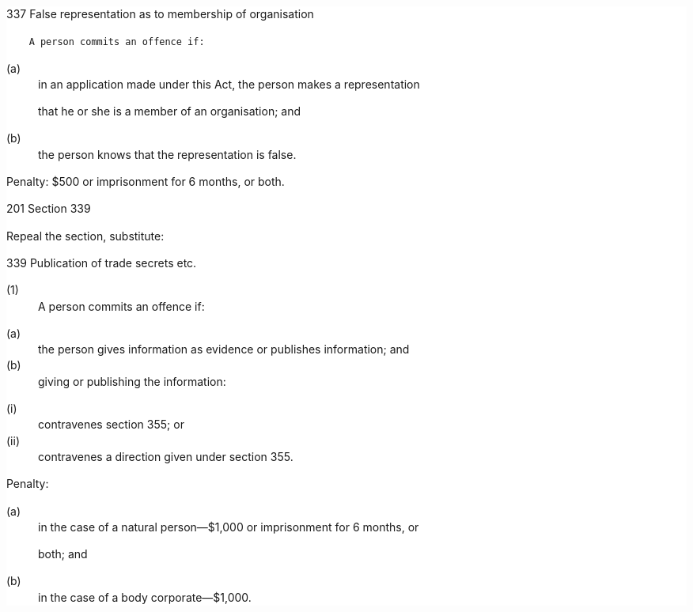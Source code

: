 337  False representation as to membership of organisation

<dl compact=""><dl compact="">

		A person commits an offence if:

 </dl></dl>

<dl compact=""><dl compact=""><dl compact="">

<dt>(a)</dt><dd>in an application made under this Act, the person makes a representation

that he or she is a member of an organisation; and</dd>

<dt>(b)</dt><dd>the person knows that the representation is false.

</dd>

</dl></dl></dl>

Penalty:	$500 or imprisonment for 6 months, or both.

201  Section&#160;339

Repeal the section, substitute:

339  Publication of trade secrets etc.

<dl compact=""><dl compact="">

<dt>(1)</dt><dd>A person commits an offence if:

</dd> </dl></dl>

<dl compact=""><dl compact=""><dl compact="">

<dt>(a)</dt><dd>the person gives information as evidence or publishes information; and</dd>

<dt>(b)</dt><dd>giving or publishing the information:

</dd>

</dl></dl></dl>

<dl compact=""><dl compact=""><dl compact=""><dl compact="">

<dt>(i)</dt><dd>contravenes section&#160;355; or</dd>

<dt>(ii)</dt><dd>contravenes a direction given under section&#160;355.

</dd>

</dl></dl></dl></dl>

Penalty:

<dl compact=""><dl compact=""><dl compact="">

<dt>(a)</dt><dd>in the case of a natural person&#151;$1,000 or imprisonment for 6 months, or

both; and</dd>

<dt>(b)</dt><dd>in the case of a body corporate&#151;$1,000.

</dd>
